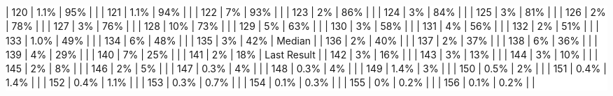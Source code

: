 | 120 | 1.1% | 95% |  |
| 121 | 1.1% | 94% |  |
| 122 | 7% | 93% |  |
| 123 | 2% | 86% |  |
| 124 | 3% | 84% |  |
| 125 | 3% | 81% |  |
| 126 | 2% | 78% |  |
| 127 | 3% | 76% |  |
| 128 | 10% | 73% |  |
| 129 | 5% | 63% |  |
| 130 | 3% | 58% |  |
| 131 | 4% | 56% |  |
| 132 | 2% | 51% |  |
| 133 | 1.0% | 49% |  |
| 134 | 6% | 48% |  |
| 135 | 3% | 42% | Median |
| 136 | 2% | 40% |  |
| 137 | 2% | 37% |  |
| 138 | 6% | 36% |  |
| 139 | 4% | 29% |  |
| 140 | 7% | 25% |  |
| 141 | 2% | 18% | Last Result |
| 142 | 3% | 16% |  |
| 143 | 3% | 13% |  |
| 144 | 3% | 10% |  |
| 145 | 2% | 8% |  |
| 146 | 2% | 5% |  |
| 147 | 0.3% | 4% |  |
| 148 | 0.3% | 4% |  |
| 149 | 1.4% | 3% |  |
| 150 | 0.5% | 2% |  |
| 151 | 0.4% | 1.4% |  |
| 152 | 0.4% | 1.1% |  |
| 153 | 0.3% | 0.7% |  |
| 154 | 0.1% | 0.3% |  |
| 155 | 0% | 0.2% |  |
| 156 | 0.1% | 0.2% |  |